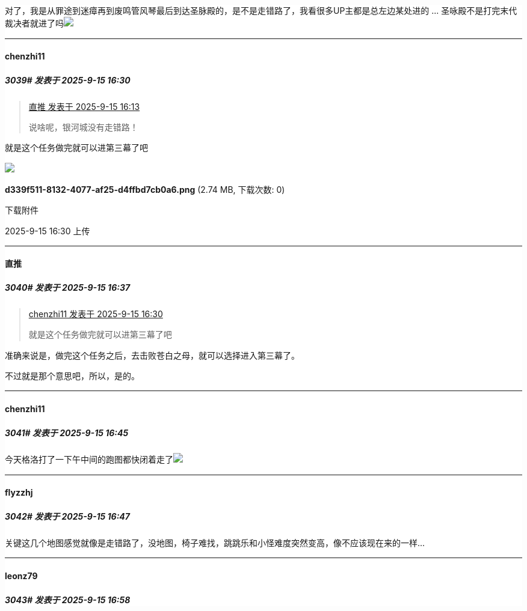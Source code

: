 对了，我是从罪途到迷瘴再到废鸣管风琴最后到达圣脉殿的，是不是走错路了，我看很多UP主都是总左边某处进的 ...</blockquote>
圣咏殿不是打完末代裁决者就进了吗<img src="https://static.stage1st.com/image/smiley/face2017/067.png" referrerpolicy="no-referrer">

*****

####  chenzhi11  
##### 3039#       发表于 2025-9-15 16:30

<blockquote><a href="httphttps://stage1st.com/2b/forum.php?mod=redirect&amp;goto=findpost&amp;pid=68433085&amp;ptid=2075348" target="_blank">直推 发表于 2025-9-15 16:13</a>

说啥呢，银河城没有走错路！</blockquote>

就是这个任务做完就可以进第三幕了吧

<img src="https://img.stage1st.com/forum/202509/15/163009cd82yz8yj8syvf2i.png" referrerpolicy="no-referrer">

<strong>d339f511-8132-4077-af25-d4ffbd7cb0a6.png</strong> (2.74 MB, 下载次数: 0)

下载附件

2025-9-15 16:30 上传


*****

####  直推  
##### 3040#       发表于 2025-9-15 16:37

<blockquote><a href="httphttps://stage1st.com/2b/forum.php?mod=redirect&amp;goto=findpost&amp;pid=68433222&amp;ptid=2075348" target="_blank">chenzhi11 发表于 2025-9-15 16:30</a>

就是这个任务做完就可以进第三幕了吧</blockquote>
准确来说是，做完这个任务之后，去击败苍白之母，就可以选择进入第三幕了。

不过就是那个意思吧，所以，是的。


*****

####  chenzhi11  
##### 3041#       发表于 2025-9-15 16:45

今天格洛打了一下午中间的跑图都快闭着走了<img src="https://static.stage1st.com/image/smiley/face2017/067.png" referrerpolicy="no-referrer">

*****

####  flyzzhj  
##### 3042#       发表于 2025-9-15 16:47

关键这几个地图感觉就像是走错路了，没地图，椅子难找，跳跳乐和小怪难度突然变高，像不应该现在来的一样...


*****

####  leonz79  
##### 3043#       发表于 2025-9-15 16:58
